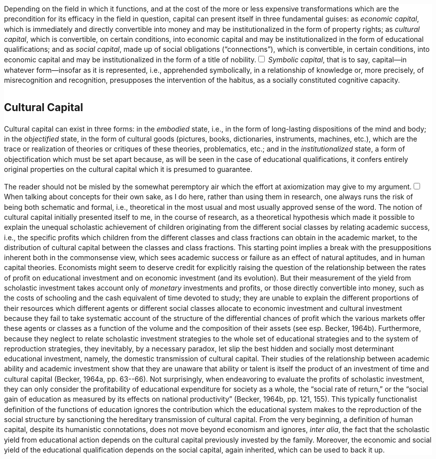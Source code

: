 Depending on the field in which it functions, and at the cost of the more or less expensive transformations which are the precondition for its efficacy in the field in question, <span class="mark">capital can present itself in three fundamental guises: as *economic capital*, which is immediately and directly convertible into money and may be institutionalized in the form of property rights; as *cultural capital*, which is convertible, on certain conditions, into economic capital and may be institutionalized in the form of educational qualifications; and as *social capital*, made up of social obligations (“connections”), which is convertible, in certain conditions, into economic capital and may be institutionalized in the form of a title of nobility.</span><label for="sn-3" class="margin-toggle sidenote-number"></label><input type="checkbox" id="sn-3" class="margin-toggle"/>
<span class="sidenote">
*Symbolic capital*, that is to say, capital—in whatever form—insofar as it is represented, i.e., apprehended symbolically, in a relationship of knowledge or, more precisely, of misrecognition and recognition, presupposes the intervention of the habitus, as a socially constituted cognitive capacity.</span>

## Cultural Capital

Cultural capital can exist in three forms: in the *embodied* state, i.e., in the form of long-lasting dispositions of the mind and body; in the *objectified* state, in the form of cultural goods (pictures, books, dictionaries, instruments, machines, etc.), which are the trace or realization of theories or critiques of these theories, problematics, etc.; and in the *institutionalized* state, a form of objectification which must be set apart because, as will be seen in the case of educational qualifications, it confers entirely original properties on the cultural capital which it is presumed to guarantee.

The reader should not be misled by the somewhat peremptory air which the effort at axiomization may give to my argument.<label for="sn-4" class="margin-toggle sidenote-number"></label><input type="checkbox" id="sn-4" class="margin-toggle"/>
<span class="sidenote">
When talking about concepts for their own sake, as I do here, rather than using them in research, one always runs the risk of being both schematic and formal, i.e., theoretical in the most usual and most usually approved sense of the word.</span> <span class="mark">The notion of cultural capital initially presented itself to me, in the course of research, as a theoretical hypothesis which made it possible to explain the unequal scholastic achievement of children originating from the different social classes by relating academic success, i.e., the specific profits which children from the different classes and class fractions can obtain in the academic market, to the distribution of cultural capital between the classes and class fractions.</span> This starting point implies a break with the presuppositions inherent both in the commonsense view, which sees academic success or failure as an effect of natural aptitudes, and in human capital theories. Economists might seem to deserve credit for explicitly raising the question of the relationship between the rates of profit on educational investment and on economic investment (and its evolution). But their measurement of the yield from scholastic investment takes account only of *monetary* investments and profits, or those directly convertible into money, such as the costs of schooling and the cash equivalent of time devoted to study; they are unable to explain the different proportions of their resources which different agents or different social classes allocate to economic investment and cultural investment because they fail to take systematic account of the structure of the differential chances of profit which the various markets offer these agents or classes as a function of the volume and the composition of their assets (see esp. Becker, 1964b). Furthermore, because they neglect to relate scholastic investment strategies to the whole set of educational strategies and to the system of reproduction strategies, they inevitably, by a necessary paradox, let slip the best hidden and socially most determinant educational investment, namely, the domestic transmission of cultural capital. Their studies of the relationship between academic ability and academic investment show that they are unaware that ability or talent is itself the product of an investment of time and cultural capital (Becker, 1964a, pp. 63--66). Not surprisingly, when endeavoring to evaluate the profits of scholastic investment, they can only consider the profitability of educational expenditure for society as a whole, the “social rate of return,” or the “social gain of education as measured by its effects on national productivity” (Becker, 1964b, pp. 121, 155). This typically functionalist definition of the functions of education ignores the contribution which the educational system makes to the reproduction of the social structure by sanctioning the hereditary transmission of cultural capital. <span class="mark">From the very beginning, a definition of human capital, despite its humanistic connotations, does not move beyond economism and ignores, *inter alia*, the fact that the scholastic yield from educational action depends on the cultural capital previously invested by the family.</span> Moreover, the economic and social yield of the educational qualification depends on the social capital, again inherited, which can be used to back it up.